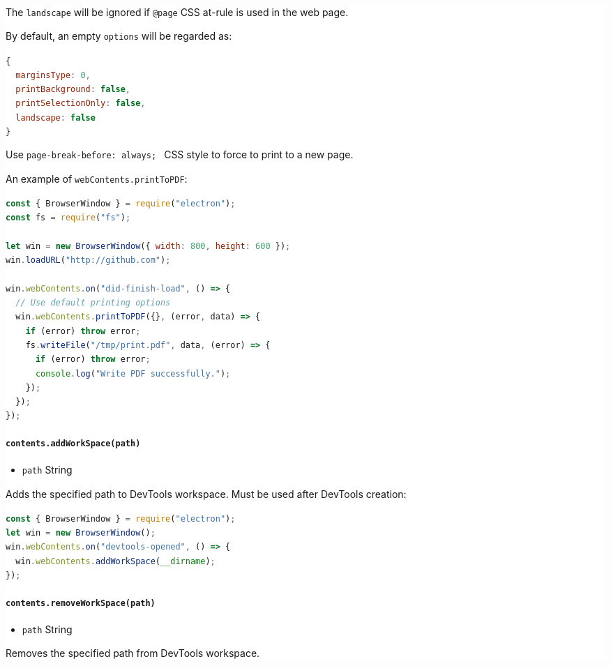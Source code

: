 The `landscape` will be ignored if `@page` CSS at-rule is used in the web page.

By default, an empty `options` will be regarded as:

```javascript
{
  marginsType: 0,
  printBackground: false,
  printSelectionOnly: false,
  landscape: false
}
```

Use `page-break-before: always; ` CSS style to force to print to a new page.

An example of `webContents.printToPDF`:

```javascript
const { BrowserWindow } = require("electron");
const fs = require("fs");

let win = new BrowserWindow({ width: 800, height: 600 });
win.loadURL("http://github.com");

win.webContents.on("did-finish-load", () => {
  // Use default printing options
  win.webContents.printToPDF({}, (error, data) => {
    if (error) throw error;
    fs.writeFile("/tmp/print.pdf", data, (error) => {
      if (error) throw error;
      console.log("Write PDF successfully.");
    });
  });
});
```

#### `contents.addWorkSpace(path)`

- `path` String

Adds the specified path to DevTools workspace. Must be used after DevTools
creation:

```javascript
const { BrowserWindow } = require("electron");
let win = new BrowserWindow();
win.webContents.on("devtools-opened", () => {
  win.webContents.addWorkSpace(__dirname);
});
```

#### `contents.removeWorkSpace(path)`

- `path` String

Removes the specified path from DevTools workspace.
